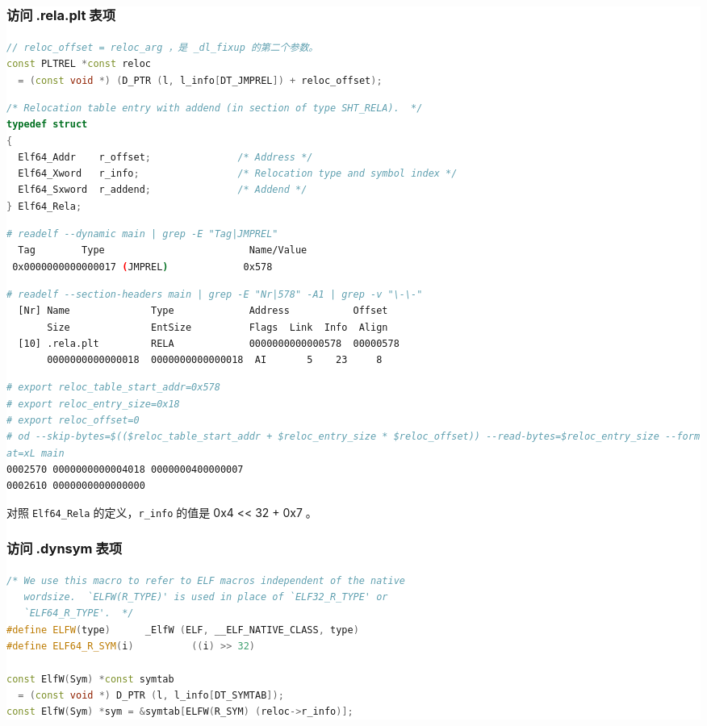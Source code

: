 ### 访问 .rela.plt 表项

```cpp
// reloc_offset = reloc_arg ，是 _dl_fixup 的第二个参数。
const PLTREL *const reloc
  = (const void *) (D_PTR (l, l_info[DT_JMPREL]) + reloc_offset);
```

```cpp
/* Relocation table entry with addend (in section of type SHT_RELA).  */
typedef struct
{
  Elf64_Addr    r_offset;               /* Address */
  Elf64_Xword   r_info;                 /* Relocation type and symbol index */
  Elf64_Sxword  r_addend;               /* Addend */
} Elf64_Rela;
```

```bash
# readelf --dynamic main | grep -E "Tag|JMPREL"
  Tag        Type                         Name/Value
 0x0000000000000017 (JMPREL)             0x578
```

```bash
# readelf --section-headers main | grep -E "Nr|578" -A1 | grep -v "\-\-"
  [Nr] Name              Type             Address           Offset
       Size              EntSize          Flags  Link  Info  Align
  [10] .rela.plt         RELA             0000000000000578  00000578
       0000000000000018  0000000000000018  AI       5    23     8
```

```bash
# export reloc_table_start_addr=0x578
# export reloc_entry_size=0x18
# export reloc_offset=0
# od --skip-bytes=$(($reloc_table_start_addr + $reloc_entry_size * $reloc_offset)) --read-bytes=$reloc_entry_size --format=xL main
0002570 0000000000004018 0000000400000007
0002610 0000000000000000
```

对照 `Elf64_Rela` 的定义，`r_info` 的值是 0x4 << 32 + 0x7 。

### 访问 .dynsym 表项

```cpp
/* We use this macro to refer to ELF macros independent of the native
   wordsize.  `ELFW(R_TYPE)' is used in place of `ELF32_R_TYPE' or
   `ELF64_R_TYPE'.  */
#define ELFW(type)      _ElfW (ELF, __ELF_NATIVE_CLASS, type)
#define ELF64_R_SYM(i)          ((i) >> 32)

const ElfW(Sym) *const symtab
  = (const void *) D_PTR (l, l_info[DT_SYMTAB]);
const ElfW(Sym) *sym = &symtab[ELFW(R_SYM) (reloc->r_info)];
```
